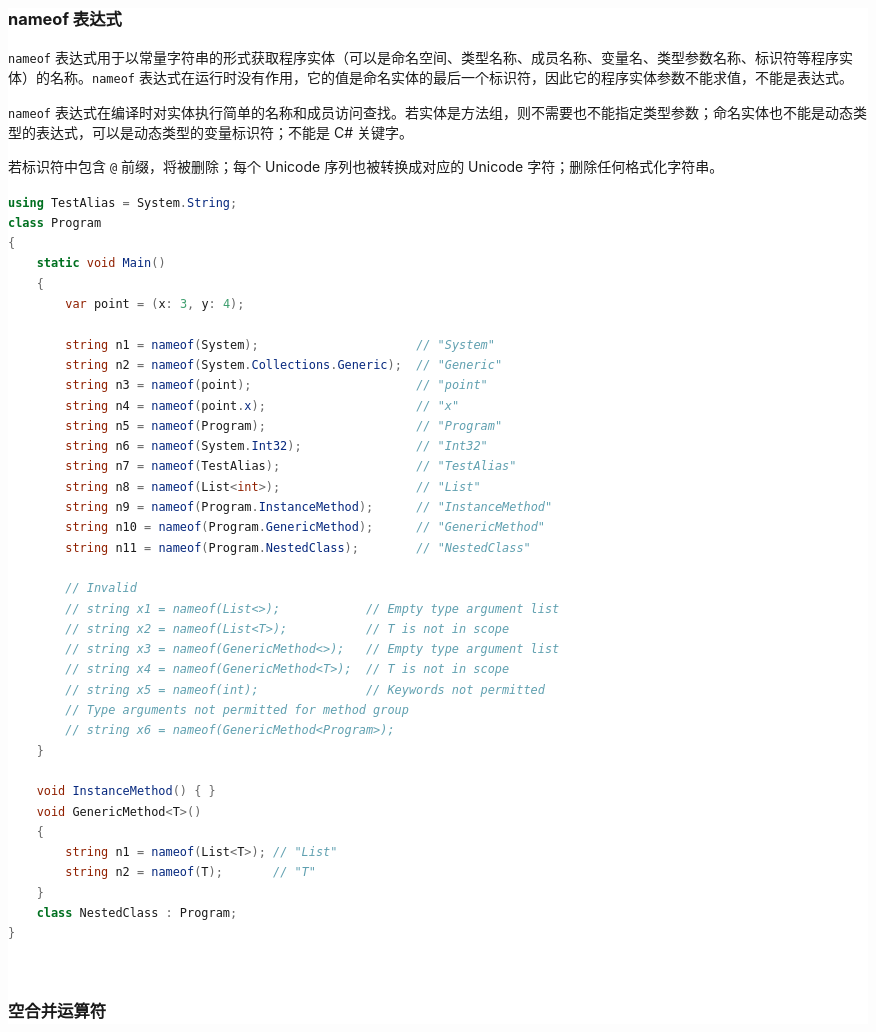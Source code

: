 ### nameof 表达式

`nameof` 表达式用于以常量字符串的形式获取程序实体（可以是命名空间、类型名称、成员名称、变量名、类型参数名称、标识符等程序实体）的名称。`nameof` 表达式在运行时没有作用，它的值是命名实体的最后一个标识符，因此它的程序实体参数不能求值，不能是表达式。

`nameof` 表达式在编译时对实体执行简单的名称和成员访问查找。若实体是方法组，则不需要也不能指定类型参数；命名实体也不能是动态类型的表达式，可以是动态类型的变量标识符；不能是 C# 关键字。

若标识符中包含 `@` 前缀，将被删除；每个 Unicode 序列也被转换成对应的 Unicode 字符；删除任何格式化字符串。

```csharp
using TestAlias = System.String;
class Program
{
    static void Main()
    {
        var point = (x: 3, y: 4);

        string n1 = nameof(System);                      // "System"
        string n2 = nameof(System.Collections.Generic);  // "Generic"
        string n3 = nameof(point);                       // "point"
        string n4 = nameof(point.x);                     // "x"
        string n5 = nameof(Program);                     // "Program"
        string n6 = nameof(System.Int32);                // "Int32"
        string n7 = nameof(TestAlias);                   // "TestAlias"
        string n8 = nameof(List<int>);                   // "List"
        string n9 = nameof(Program.InstanceMethod);      // "InstanceMethod"
        string n10 = nameof(Program.GenericMethod);      // "GenericMethod"
        string n11 = nameof(Program.NestedClass);        // "NestedClass"

        // Invalid
        // string x1 = nameof(List<>);            // Empty type argument list
        // string x2 = nameof(List<T>);           // T is not in scope
        // string x3 = nameof(GenericMethod<>);   // Empty type argument list
        // string x4 = nameof(GenericMethod<T>);  // T is not in scope
        // string x5 = nameof(int);               // Keywords not permitted
        // Type arguments not permitted for method group
        // string x6 = nameof(GenericMethod<Program>);
    }

    void InstanceMethod() { }
    void GenericMethod<T>()
    {
        string n1 = nameof(List<T>); // "List"
        string n2 = nameof(T);       // "T"
    }
    class NestedClass : Program;
}
```

<br>

### 空合并运算符

